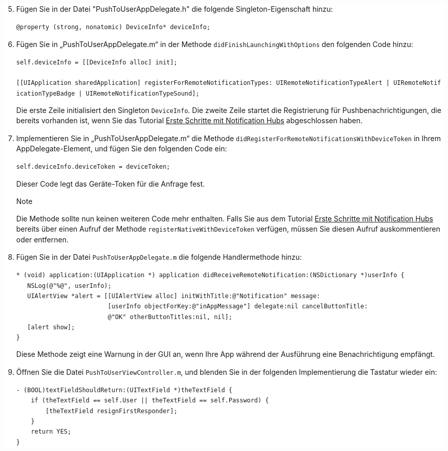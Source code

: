 5. Fügen Sie in der Datei "PushToUserAppDelegate.h" die folgende Singleton-Eigenschaft hinzu:

    ```objc
    @property (strong, nonatomic) DeviceInfo* deviceInfo;
    ```
6. Fügen Sie in „PushToUserAppDelegate.m“ in der Methode `didFinishLaunchingWithOptions` den folgenden Code hinzu:

    ```objc
    self.deviceInfo = [[DeviceInfo alloc] init];

    [[UIApplication sharedApplication] registerForRemoteNotificationTypes: UIRemoteNotificationTypeAlert | UIRemoteNotificationTypeBadge | UIRemoteNotificationTypeSound];
    ```

    Die erste Zeile initialisiert den Singleton `DeviceInfo`. Die zweite Zeile startet die Registrierung für Pushbenachrichtigungen, die bereits vorhanden ist, wenn Sie das Tutorial [Erste Schritte mit Notification Hubs] abgeschlossen haben.
7. Implementieren Sie in „PushToUserAppDelegate.m“ die Methode `didRegisterForRemoteNotificationsWithDeviceToken` in Ihrem AppDelegate-Element, und fügen Sie den folgenden Code ein:

    ```objc
    self.deviceInfo.deviceToken = deviceToken;
    ```

    Dieser Code legt das Geräte-Token für die Anfrage fest.

   > [!NOTE]
   > Die Methode sollte nun keinen weiteren Code mehr enthalten. Falls Sie aus dem Tutorial [Erste Schritte mit Notification Hubs](notification-hubs-ios-apple-push-notification-apns-get-started.md) bereits über einen Aufruf der Methode `registerNativeWithDeviceToken` verfügen, müssen Sie diesen Aufruf auskommentieren oder entfernen.

8. Fügen Sie in der Datei `PushToUserAppDelegate.m` die folgende Handlermethode hinzu:

    ```objc
    * (void) application:(UIApplication *) application didReceiveRemoteNotification:(NSDictionary *)userInfo {
       NSLog(@"%@", userInfo);
       UIAlertView *alert = [[UIAlertView alloc] initWithTitle:@"Notification" message:
                             [userInfo objectForKey:@"inAppMessage"] delegate:nil cancelButtonTitle:
                             @"OK" otherButtonTitles:nil, nil];
       [alert show];
    }
    ```

    Diese Methode zeigt eine Warnung in der GUI an, wenn Ihre App während der Ausführung eine Benachrichtigung empfängt.

9. Öffnen Sie die Datei `PushToUserViewController.m`, und blenden Sie in der folgenden Implementierung die Tastatur wieder ein:

    ```objc
    - (BOOL)textFieldShouldReturn:(UITextField *)theTextField {
        if (theTextField == self.User || theTextField == self.Password) {
            [theTextField resignFirstResponder];
        }
        return YES;
    }
    ```


[0]: ./media/notification-hubs-ios-aspnet-register-user-push-notifications/notification-hub-user-aspnet-ios1.png
[1]: ./media/notification-hubs-ios-aspnet-register-user-push-notifications/notification-hub-user-aspnet-ios2.png
[Benachrichtigen von Benutzern mit Notification Hubs]: notification-hubs-aspnet-backend-ios-apple-apns-notification.md
[Erste Schritte mit Notification Hubs]: notification-hubs-ios-apple-push-notification-apns-get-started.md